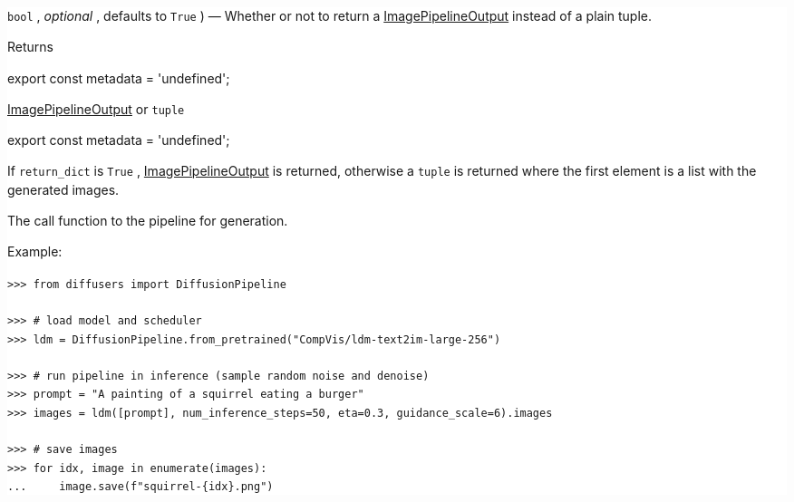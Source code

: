  `bool` 
 ,
 *optional* 
 , defaults to
 `True` 
 ) —
Whether or not to return a
 [ImagePipelineOutput](/docs/diffusers/v0.23.0/en/api/pipelines/ddim#diffusers.ImagePipelineOutput) 
 instead of a plain tuple.




 Returns
 




 export const metadata = 'undefined';
 

[ImagePipelineOutput](/docs/diffusers/v0.23.0/en/api/pipelines/ddim#diffusers.ImagePipelineOutput) 
 or
 `tuple` 




 export const metadata = 'undefined';
 




 If
 `return_dict` 
 is
 `True` 
 ,
 [ImagePipelineOutput](/docs/diffusers/v0.23.0/en/api/pipelines/ddim#diffusers.ImagePipelineOutput) 
 is returned, otherwise a
 `tuple` 
 is
returned where the first element is a list with the generated images.
 



 The call function to the pipeline for generation.
 


 Example:
 



```
>>> from diffusers import DiffusionPipeline

>>> # load model and scheduler
>>> ldm = DiffusionPipeline.from_pretrained("CompVis/ldm-text2im-large-256")

>>> # run pipeline in inference (sample random noise and denoise)
>>> prompt = "A painting of a squirrel eating a burger"
>>> images = ldm([prompt], num_inference_steps=50, eta=0.3, guidance_scale=6).images

>>> # save images
>>> for idx, image in enumerate(images):
...     image.save(f"squirrel-{idx}.png")
```
